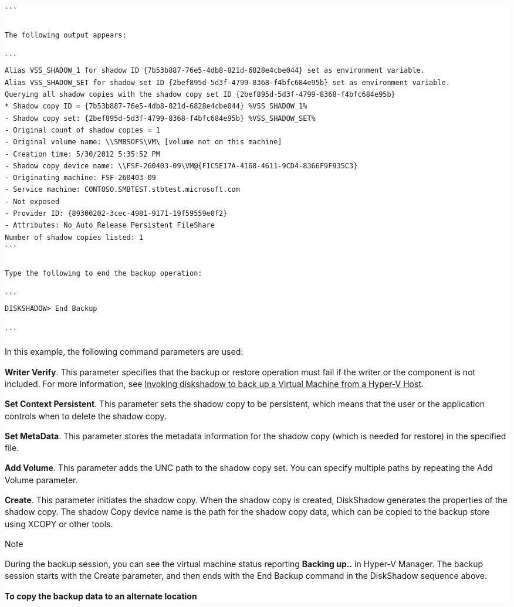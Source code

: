     ```  
  
    The following output appears:  
  
    ```  
    Alias VSS_SHADOW_1 for shadow ID {7b53b887-76e5-4db8-821d-6828e4cbe044} set as environment variable.  
    Alias VSS_SHADOW_SET for shadow set ID {2bef895d-5d3f-4799-8368-f4bfc684e95b} set as environment variable.  
    Querying all shadow copies with the shadow copy set ID {2bef895d-5d3f-4799-8368-f4bfc684e95b}  
    * Shadow copy ID = {7b53b887-76e5-4db8-821d-6828e4cbe044} %VSS_SHADOW_1%  
    - Shadow copy set: {2bef895d-5d3f-4799-8368-f4bfc684e95b} %VSS_SHADOW_SET%  
    - Original count of shadow copies = 1  
    - Original volume name: \\SMBSOFS\VM\ [volume not on this machine]  
    - Creation time: 5/30/2012 5:35:52 PM  
    - Shadow copy device name: \\FSF-260403-09\VM@{F1C5E17A-4168-4611-9CD4-8366F9F935C3}  
    - Originating machine: FSF-260403-09  
    - Service machine: CONTOSO.SMBTEST.stbtest.microsoft.com  
    - Not exposed  
    - Provider ID: {89300202-3cec-4981-9171-19f59559e0f2}  
    - Attributes: No_Auto_Release Persistent FileShare  
    Number of shadow copies listed: 1  
    ```  
  
    Type the following to end the backup operation:  
  
    ```  
    DISKSHADOW> End Backup  
  
    ```  
  
In this example, the following command parameters are used:  
  
**Writer Verify**. This parameter specifies that the backup or restore operation must fail if the writer or the component is not included. For more information, see [Invoking diskshadow to back up a Virtual Machine from a Hyper\-V Host](http://blogs.technet.com/b/m2/archive/2008/04/17/invoking-diskshadow-to-back-up-a-virtual-machine-from-a-hyper-v-host.aspx).  
  
**Set Context Persistent**. This parameter sets the shadow copy to be persistent, which means that the user or the application controls when to delete the shadow copy.  
  
**Set MetaData**. This parameter stores the metadata information for the shadow copy \(which is needed for restore\) in the specified file.  
  
**Add Volume**. This parameter adds the UNC path to the shadow copy set. You can specify multiple paths by repeating the Add Volume parameter.  
  
**Create**. This parameter initiates the shadow copy. When the shadow copy is created, DiskShadow generates the properties of the shadow copy. The shadow Copy device name is the path for the shadow copy data, which can be copied to the backup store using XCOPY or other tools.  
  
> [!NOTE]  
> During the backup session, you can see the virtual machine status reporting **Backing up..** in Hyper\-V Manager. The backup session starts with the Create parameter, and then ends with the End Backup command in the DiskShadow sequence above.  
  
**To copy the backup data to an alternate location**  
  